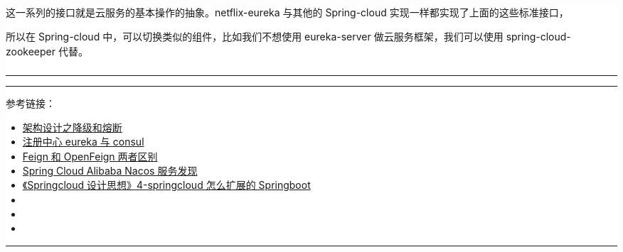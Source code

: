 这一系列的接口就是云服务的基本操作的抽象。netflix-eureka 与其他的 Spring-cloud 实现一样都实现了上面的这些标准接口，

所以在 Spring-cloud 中，可以切换类似的组件，比如我们不想使用 eureka-server 做云服务框架，我们可以使用 spring-cloud-zookeeper 代替。

###

###

###

---



---

参考链接：

- [架构设计之降级和熔断](https://juejin.cn/post/6993125837771898917)
- [注册中心 eureka 与 consul](https://www.jianshu.com/p/8494698d08b2)
- [Feign 和 OpenFeign 两者区别](https://blog.csdn.net/songyinyi/article/details/106191656)
- [Spring Cloud Alibaba Nacos 服务发现](https://www.cnblogs.com/lilb/p/14408065.html)
- [《Springcloud 设计思想》4-springcloud 怎么扩展的 Springboot](https://blog.csdn.net/David_lou/article/details/108829818)
- []()
- []()
- []()

---

